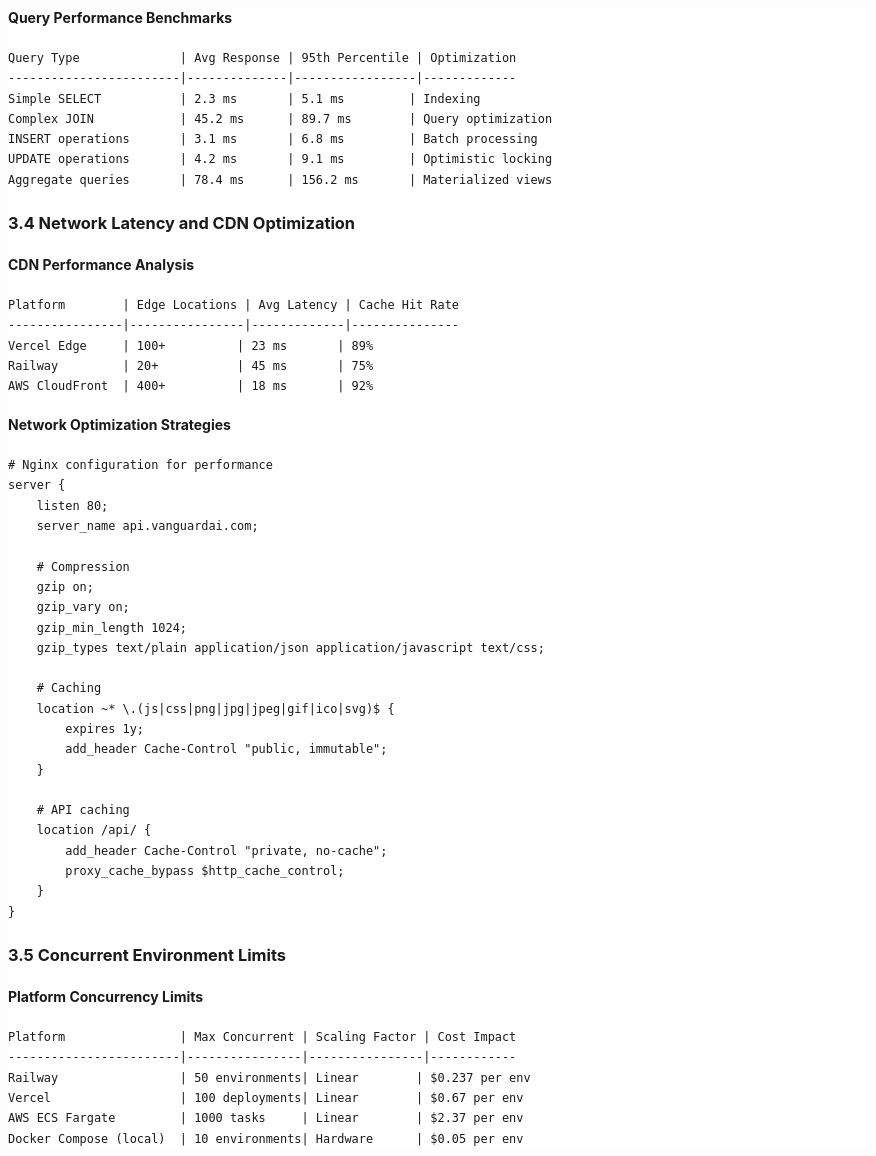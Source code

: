 #### Query Performance Benchmarks
```
Query Type              | Avg Response | 95th Percentile | Optimization
------------------------|--------------|-----------------|-------------
Simple SELECT           | 2.3 ms       | 5.1 ms         | Indexing
Complex JOIN            | 45.2 ms      | 89.7 ms        | Query optimization
INSERT operations       | 3.1 ms       | 6.8 ms         | Batch processing
UPDATE operations       | 4.2 ms       | 9.1 ms         | Optimistic locking
Aggregate queries       | 78.4 ms      | 156.2 ms       | Materialized views
```

### 3.4 Network Latency and CDN Optimization

#### CDN Performance Analysis
```
Platform        | Edge Locations | Avg Latency | Cache Hit Rate
----------------|----------------|-------------|---------------
Vercel Edge     | 100+          | 23 ms       | 89%
Railway         | 20+           | 45 ms       | 75%
AWS CloudFront  | 400+          | 18 ms       | 92%
```

#### Network Optimization Strategies
```nginx
# Nginx configuration for performance
server {
    listen 80;
    server_name api.vanguardai.com;
    
    # Compression
    gzip on;
    gzip_vary on;
    gzip_min_length 1024;
    gzip_types text/plain application/json application/javascript text/css;
    
    # Caching
    location ~* \.(js|css|png|jpg|jpeg|gif|ico|svg)$ {
        expires 1y;
        add_header Cache-Control "public, immutable";
    }
    
    # API caching
    location /api/ {
        add_header Cache-Control "private, no-cache";
        proxy_cache_bypass $http_cache_control;
    }
}
```

### 3.5 Concurrent Environment Limits

#### Platform Concurrency Limits
```
Platform                | Max Concurrent | Scaling Factor | Cost Impact
------------------------|----------------|----------------|------------
Railway                 | 50 environments| Linear        | $0.237 per env
Vercel                  | 100 deployments| Linear        | $0.67 per env
AWS ECS Fargate         | 1000 tasks     | Linear        | $2.37 per env
Docker Compose (local)  | 10 environments| Hardware      | $0.05 per env
```
